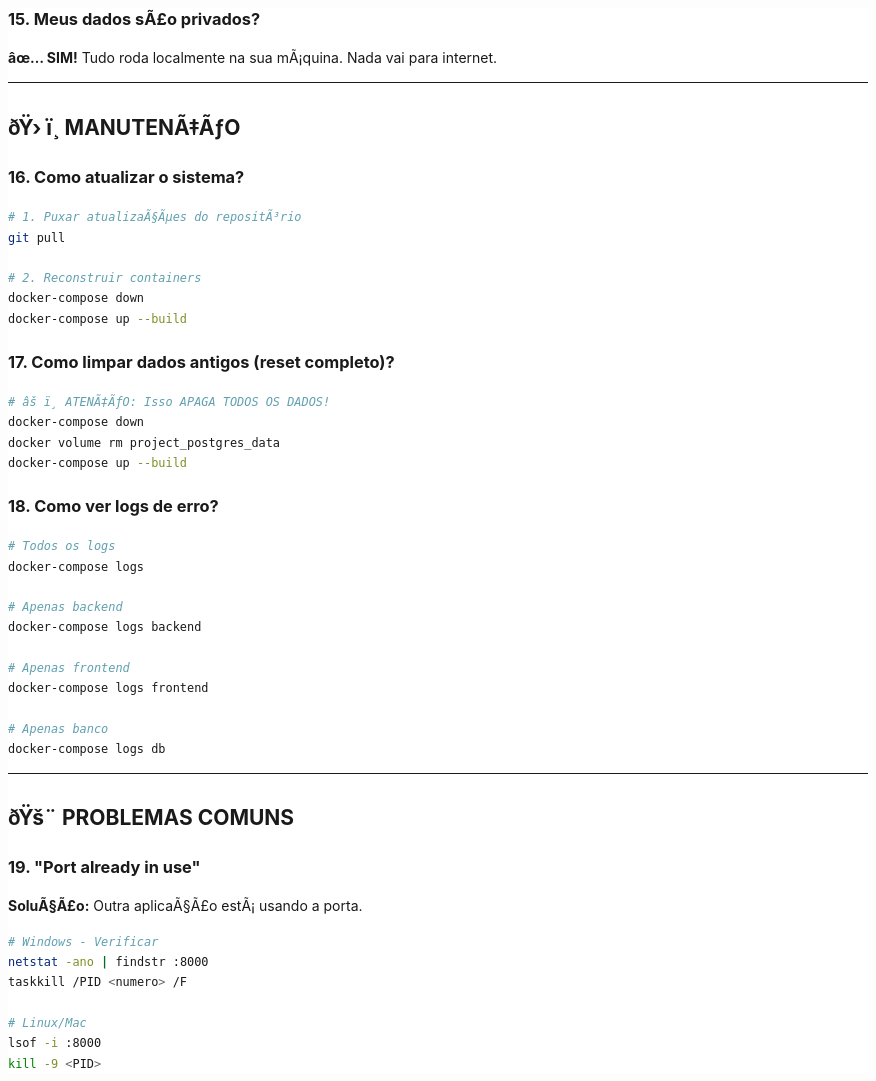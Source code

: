 ### **15. Meus dados sÃ£o privados?**
**âœ… SIM!** Tudo roda localmente na sua mÃ¡quina. Nada vai para internet.

---

## ðŸ› ï¸ MANUTENÃ‡ÃƒO

### **16. Como atualizar o sistema?**
```bash
# 1. Puxar atualizaÃ§Ãµes do repositÃ³rio
git pull

# 2. Reconstruir containers
docker-compose down
docker-compose up --build
```

### **17. Como limpar dados antigos (reset completo)?**
```bash
# âš ï¸ ATENÃ‡ÃƒO: Isso APAGA TODOS OS DADOS!
docker-compose down
docker volume rm project_postgres_data
docker-compose up --build
```

### **18. Como ver logs de erro?**
```bash
# Todos os logs
docker-compose logs

# Apenas backend
docker-compose logs backend

# Apenas frontend
docker-compose logs frontend

# Apenas banco
docker-compose logs db
```

---

## ðŸš¨ PROBLEMAS COMUNS

### **19. "Port already in use"**
**SoluÃ§Ã£o:** Outra aplicaÃ§Ã£o estÃ¡ usando a porta.
```bash
# Windows - Verificar
netstat -ano | findstr :8000
taskkill /PID <numero> /F

# Linux/Mac
lsof -i :8000
kill -9 <PID>
```

